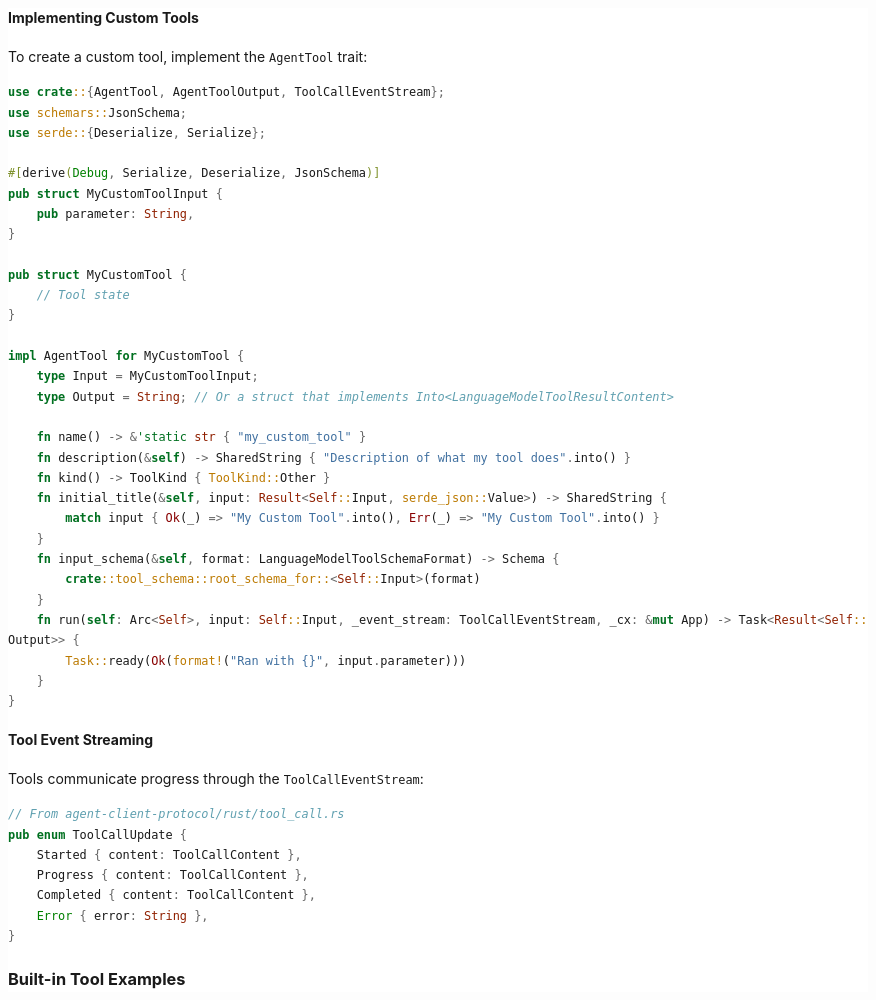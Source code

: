 #### Implementing Custom Tools

To create a custom tool, implement the `AgentTool` trait:

```rust
use crate::{AgentTool, AgentToolOutput, ToolCallEventStream};
use schemars::JsonSchema;
use serde::{Deserialize, Serialize};

#[derive(Debug, Serialize, Deserialize, JsonSchema)]
pub struct MyCustomToolInput {
    pub parameter: String,
}

pub struct MyCustomTool {
    // Tool state
}

impl AgentTool for MyCustomTool {
    type Input = MyCustomToolInput;
    type Output = String; // Or a struct that implements Into<LanguageModelToolResultContent>

    fn name() -> &'static str { "my_custom_tool" }
    fn description(&self) -> SharedString { "Description of what my tool does".into() }
    fn kind() -> ToolKind { ToolKind::Other }
    fn initial_title(&self, input: Result<Self::Input, serde_json::Value>) -> SharedString {
        match input { Ok(_) => "My Custom Tool".into(), Err(_) => "My Custom Tool".into() }
    }
    fn input_schema(&self, format: LanguageModelToolSchemaFormat) -> Schema {
        crate::tool_schema::root_schema_for::<Self::Input>(format)
    }
    fn run(self: Arc<Self>, input: Self::Input, _event_stream: ToolCallEventStream, _cx: &mut App) -> Task<Result<Self::Output>> {
        Task::ready(Ok(format!("Ran with {}", input.parameter)))
    }
}
```

#### Tool Event Streaming

Tools communicate progress through the `ToolCallEventStream`:

```rust
// From agent-client-protocol/rust/tool_call.rs
pub enum ToolCallUpdate {
    Started { content: ToolCallContent },
    Progress { content: ToolCallContent },
    Completed { content: ToolCallContent },
    Error { error: String },
}
```

### Built-in Tool Examples
